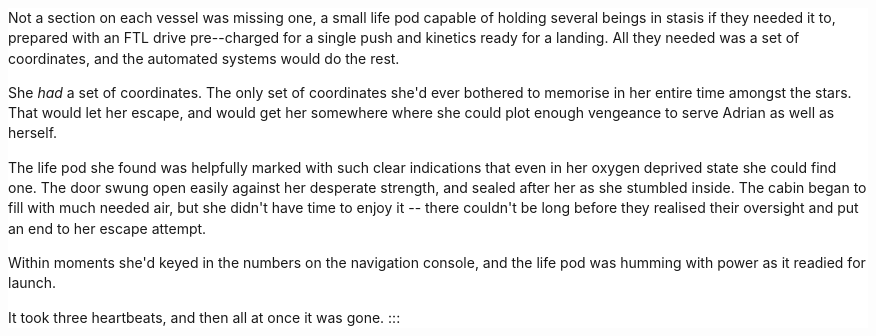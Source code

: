 Not a section on each vessel was missing one, a small life pod capable
of holding several beings in stasis if they needed it to, prepared with
an FTL drive pre--charged for a single push and kinetics ready for a
landing. All they needed was a set of coordinates, and the automated
systems would do the rest.

She *had* a set of coordinates. The only set of coordinates she\'d ever
bothered to memorise in her entire time amongst the stars. That would
let her escape, and would get her somewhere where she could plot enough
vengeance to serve Adrian as well as herself.

The life pod she found was helpfully marked with such clear indications
that even in her oxygen deprived state she could find one. The door
swung open easily against her desperate strength, and sealed after her
as she stumbled inside. The cabin began to fill with much needed air,
but she didn\'t have time to enjoy it -- there couldn\'t be long before
they realised their oversight and put an end to her escape attempt.

Within moments she\'d keyed in the numbers on the navigation console,
and the life pod was humming with power as it readied for launch.

It took three heartbeats, and then all at once it was gone.
:::
